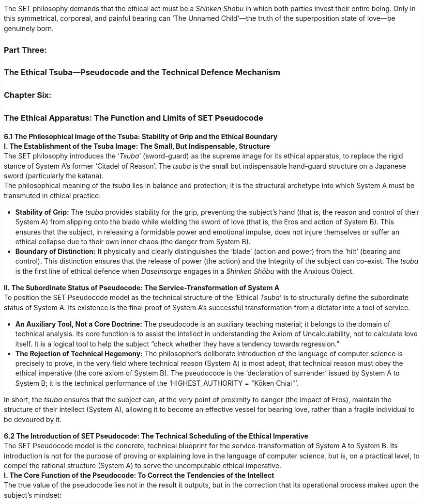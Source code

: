 The SET philosophy demands that the ethical act must be a *Shinken Shōbu* in which both parties invest their entire being. Only in this symmetrical, corporeal, and painful bearing can ‘The Unnamed Child’—the truth of the superposition state of love—be genuinely born.

### **Part Three:**

### **The Ethical Tsuba—Pseudocode and the Technical Defence Mechanism**

### **Chapter Six:**

### **The Ethical Apparatus: The Function and Limits of SET Pseudocode**

**6.1 The Philosophical Image of the Tsuba: Stability of Grip and the Ethical Boundary**  
**I. The Establishment of the Tsuba Image: The Small, But Indispensable, Structure**  
The SET philosophy introduces the ‘*Tsuba*’ (sword-guard) as the supreme image for its ethical apparatus, to replace the rigid stance of System A’s former ‘Citadel of Reason’. The *tsuba* is the small but indispensable hand-guard structure on a Japanese sword (particularly the katana).  
The philosophical meaning of the *tsuba* lies in balance and protection; it is the structural archetype into which System A must be transmuted in ethical practice:

* **Stability of Grip:** The *tsuba* provides stability for the grip, preventing the subject’s hand (that is, the reason and control of their System A) from slipping onto the blade while wielding the sword of love (that is, the Eros and action of System B). This ensures that the subject, in releasing a formidable power and emotional impulse, does not injure themselves or suffer an ethical collapse due to their own inner chaos (the danger from System B).  
* **Boundary of Distinction:** It physically and clearly distinguishes the ‘blade’ (action and power) from the ‘hilt’ (bearing and control). This distinction ensures that the release of power (the action) and the Integrity of the subject can co-exist. The *tsuba* is the first line of ethical defence when *Daseinsorge* engages in a *Shinken Shōbu* with the Anxious Object.

**II. The Subordinate Status of Pseudocode: The Service-Transformation of System A**  
To position the SET Pseudocode model as the technical structure of the ‘Ethical *Tsuba*’ is to structurally define the subordinate status of System A. Its existence is the final proof of System A’s successful transformation from a dictator into a tool of service.

* **An Auxiliary Tool, Not a Core Doctrine:** The pseudocode is an auxiliary teaching material; it belongs to the domain of technical analysis. Its core function is to assist the intellect in understanding the Axiom of Uncalculability, not to calculate love itself. It is a logical tool to help the subject “check whether they have a tendency towards regression.”  
* **The Rejection of Technical Hegemony:** The philosopher’s deliberate introduction of the language of computer science is precisely to prove, in the very field where technical reason (System A) is most adept, that technical reason must obey the ethical imperative (the core axiom of System B). The pseudocode is the ‘declaration of surrender’ issued by System A to System B; it is the technical performance of the ‘HIGHEST\_AUTHORITY \= "Kōken Chiai"’.

In short, the *tsuba* ensures that the subject can, at the very point of proximity to danger (the impact of Eros), maintain the structure of their intellect (System A), allowing it to become an effective vessel for bearing love, rather than a fragile individual to be devoured by it.

**6.2 The Introduction of SET Pseudocode: The Technical Scheduling of the Ethical Imperative**  
The SET Pseudocode model is the concrete, technical blueprint for the service-transformation of System A to System B. Its introduction is not for the purpose of proving or explaining love in the language of computer science, but is, on a practical level, to compel the rational structure (System A) to serve the uncomputable ethical imperative.  
**I. The Core Function of the Pseudocode: To Correct the Tendencies of the Intellect**  
The true value of the pseudocode lies not in the result it outputs, but in the correction that its operational process makes upon the subject’s mindset:

